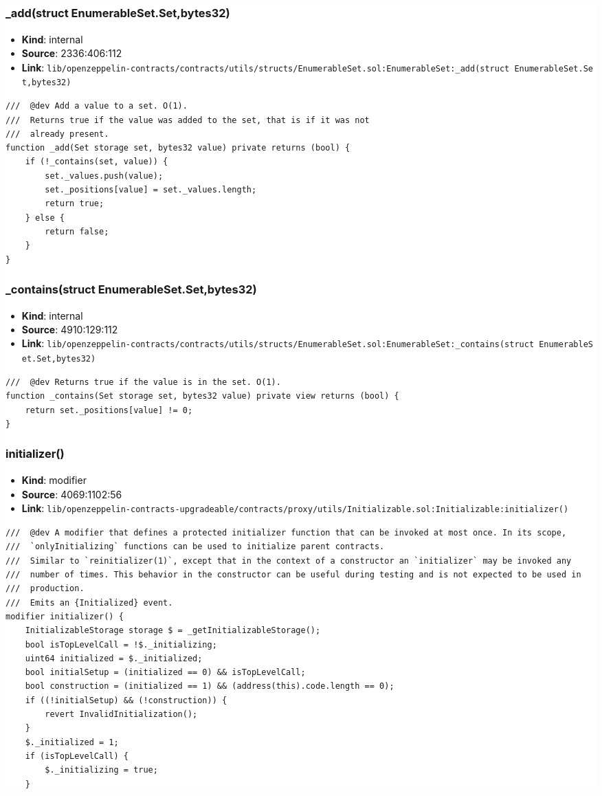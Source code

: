 ### _add(struct EnumerableSet.Set,bytes32)

- **Kind**: internal
- **Source**: 2336:406:112
- **Link**: `lib/openzeppelin-contracts/contracts/utils/structs/EnumerableSet.sol:EnumerableSet:_add(struct EnumerableSet.Set,bytes32)`

```solidity
///  @dev Add a value to a set. O(1).
///  Returns true if the value was added to the set, that is if it was not
///  already present.
function _add(Set storage set, bytes32 value) private returns (bool) {
    if (!_contains(set, value)) {
        set._values.push(value);
        set._positions[value] = set._values.length;
        return true;
    } else {
        return false;
    }
}
```

### _contains(struct EnumerableSet.Set,bytes32)

- **Kind**: internal
- **Source**: 4910:129:112
- **Link**: `lib/openzeppelin-contracts/contracts/utils/structs/EnumerableSet.sol:EnumerableSet:_contains(struct EnumerableSet.Set,bytes32)`

```solidity
///  @dev Returns true if the value is in the set. O(1).
function _contains(Set storage set, bytes32 value) private view returns (bool) {
    return set._positions[value] != 0;
}
```

### initializer()

- **Kind**: modifier
- **Source**: 4069:1102:56
- **Link**: `lib/openzeppelin-contracts-upgradeable/contracts/proxy/utils/Initializable.sol:Initializable:initializer()`

```solidity
///  @dev A modifier that defines a protected initializer function that can be invoked at most once. In its scope,
///  `onlyInitializing` functions can be used to initialize parent contracts.
///  Similar to `reinitializer(1)`, except that in the context of a constructor an `initializer` may be invoked any
///  number of times. This behavior in the constructor can be useful during testing and is not expected to be used in
///  production.
///  Emits an {Initialized} event.
modifier initializer() {
    InitializableStorage storage $ = _getInitializableStorage();
    bool isTopLevelCall = !$._initializing;
    uint64 initialized = $._initialized;
    bool initialSetup = (initialized == 0) && isTopLevelCall;
    bool construction = (initialized == 1) && (address(this).code.length == 0);
    if ((!initialSetup) && (!construction)) {
        revert InvalidInitialization();
    }
    $._initialized = 1;
    if (isTopLevelCall) {
        $._initializing = true;
    }
```